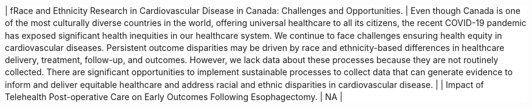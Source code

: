 | fRace and Ethnicity Research in Cardiovascular Disease in Canada: Challenges and Opportunities.                                                                                                                                                                                    | Even though Canada is one of the most culturally diverse countries in the world, offering universal healthcare to all its citizens, the recent COVID-19 pandemic has exposed significant health inequities in our healthcare system. We continue to face challenges ensuring health equity in cardiovascular diseases. Persistent outcome disparities may be driven by race and ethnicity-based differences in healthcare delivery, treatment, follow-up, and outcomes. However, we lack data about these processes because they are not routinely collected. There are significant opportunities to implement sustainable processes to collect data that can generate evidence to inform and deliver equitable healthcare and address racial and ethnic disparities in cardiovascular disease.                                                                                                                                                                                                                                                                                                                                                                                                                                                                                                                                                                                                                                                                                                                                                                                                                                                                                                                                                                                                                                                                                                                                                                                                                                                                                                                                                                                                                                                                                                                                    |
| Impact of Telehealth Post-operative Care on Early Outcomes Following Esophagectomy.                                                                                                                                                                                                | NA                                                                                                                                                                                                                                                                                                                                                                                                                                                                                                                                                                                                                                                                                                                                                                                                                                                                                                                                                                                                                                                                                                                                                                                                                                                                                                                                                                                                                                                                                                                                                                                                                                                                                                                                                                                                                                                                                                                                                                                                                                                                                                                                                                                                                                                                                                                                 |